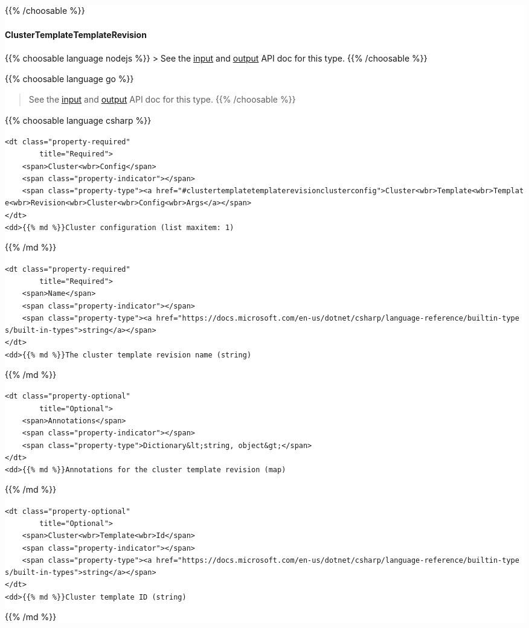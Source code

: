 </dl>
{{% /choosable %}}





<h4 id="clustertemplatetemplaterevision">Cluster<wbr>Template<wbr>Template<wbr>Revision</h4>
{{% choosable language nodejs %}}
> See the <a href="/docs/reference/pkg/nodejs/pulumi/rancher2/types/input/#ClusterTemplateTemplateRevision">input</a> and <a href="/docs/reference/pkg/nodejs/pulumi/rancher2/types/output/#ClusterTemplateTemplateRevision">output</a> API doc for this type.
{{% /choosable %}}

{{% choosable language go %}}
> See the <a href="https://pkg.go.dev/github.com/pulumi/pulumi-rancher2/sdk/v2/go/rancher2/?tab=doc#ClusterTemplateTemplateRevisionArgs">input</a> and <a href="https://pkg.go.dev/github.com/pulumi/pulumi-rancher2/sdk/v2/go/rancher2/?tab=doc#ClusterTemplateTemplateRevisionOutput">output</a> API doc for this type.
{{% /choosable %}}




{{% choosable language csharp %}}
<dl class="resources-properties">

    <dt class="property-required"
            title="Required">
        <span>Cluster<wbr>Config</span>
        <span class="property-indicator"></span>
        <span class="property-type"><a href="#clustertemplatetemplaterevisionclusterconfig">Cluster<wbr>Template<wbr>Template<wbr>Revision<wbr>Cluster<wbr>Config<wbr>Args</a></span>
    </dt>
    <dd>{{% md %}}Cluster configuration (list maxitem: 1)
{{% /md %}}</dd>

    <dt class="property-required"
            title="Required">
        <span>Name</span>
        <span class="property-indicator"></span>
        <span class="property-type"><a href="https://docs.microsoft.com/en-us/dotnet/csharp/language-reference/builtin-types/built-in-types">string</a></span>
    </dt>
    <dd>{{% md %}}The cluster template revision name (string)
{{% /md %}}</dd>

    <dt class="property-optional"
            title="Optional">
        <span>Annotations</span>
        <span class="property-indicator"></span>
        <span class="property-type">Dictionary&lt;string, object&gt;</span>
    </dt>
    <dd>{{% md %}}Annotations for the cluster template revision (map)
{{% /md %}}</dd>

    <dt class="property-optional"
            title="Optional">
        <span>Cluster<wbr>Template<wbr>Id</span>
        <span class="property-indicator"></span>
        <span class="property-type"><a href="https://docs.microsoft.com/en-us/dotnet/csharp/language-reference/builtin-types/built-in-types">string</a></span>
    </dt>
    <dd>{{% md %}}Cluster template ID (string)
{{% /md %}}</dd>
